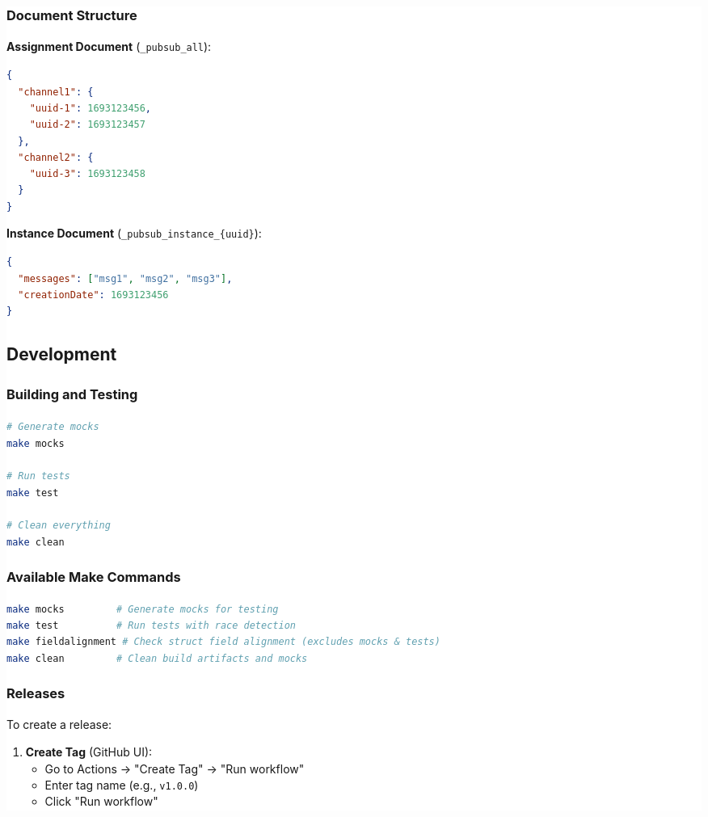 ### Document Structure

**Assignment Document** (`_pubsub_all`):
```json
{
  "channel1": {
    "uuid-1": 1693123456,
    "uuid-2": 1693123457
  },
  "channel2": {
    "uuid-3": 1693123458
  }
}
```

**Instance Document** (`_pubsub_instance_{uuid}`):
```json
{
  "messages": ["msg1", "msg2", "msg3"],
  "creationDate": 1693123456
}
```

## Development

### Building and Testing

```bash
# Generate mocks
make mocks

# Run tests  
make test

# Clean everything
make clean
```

### Available Make Commands

```bash
make mocks         # Generate mocks for testing
make test          # Run tests with race detection
make fieldalignment # Check struct field alignment (excludes mocks & tests)
make clean         # Clean build artifacts and mocks
```

### Releases

To create a release:

1. **Create Tag** (GitHub UI):
   - Go to Actions → "Create Tag" → "Run workflow"
   - Enter tag name (e.g., `v1.0.0`)
   - Click "Run workflow"
